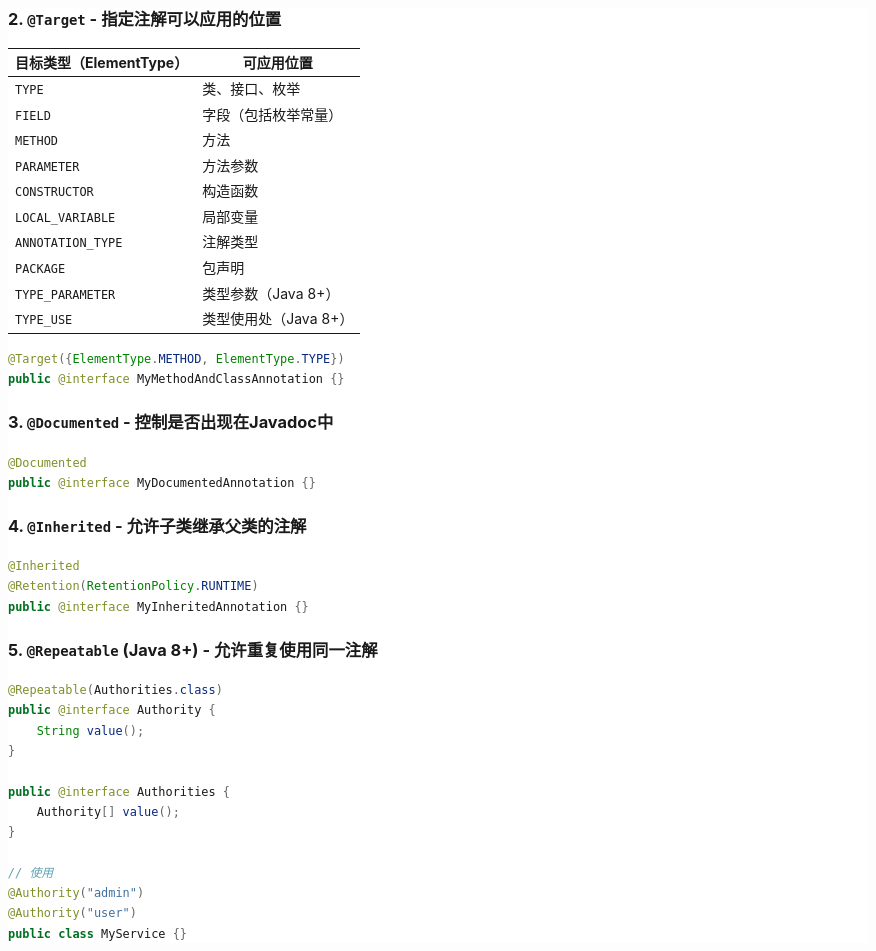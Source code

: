### 2. `@Target` - 指定注解可以应用的位置

| 目标类型（ElementType） | 可应用位置            |
| ----------------------- | --------------------- |
| `TYPE`                  | 类、接口、枚举        |
| `FIELD`                 | 字段（包括枚举常量）  |
| `METHOD`                | 方法                  |
| `PARAMETER`             | 方法参数              |
| `CONSTRUCTOR`           | 构造函数              |
| `LOCAL_VARIABLE`        | 局部变量              |
| `ANNOTATION_TYPE`       | 注解类型              |
| `PACKAGE`               | 包声明                |
| `TYPE_PARAMETER`        | 类型参数（Java 8+）   |
| `TYPE_USE`              | 类型使用处（Java 8+） |

```java
@Target({ElementType.METHOD, ElementType.TYPE})
public @interface MyMethodAndClassAnnotation {}
```

### 3. `@Documented` - 控制是否出现在Javadoc中
```java
@Documented
public @interface MyDocumentedAnnotation {}
```

### 4. `@Inherited` - 允许子类继承父类的注解
```java
@Inherited
@Retention(RetentionPolicy.RUNTIME)
public @interface MyInheritedAnnotation {}
```

### 5. `@Repeatable` (Java 8+) - 允许重复使用同一注解
```java
@Repeatable(Authorities.class)
public @interface Authority {
    String value();
}

public @interface Authorities {
    Authority[] value();
}

// 使用
@Authority("admin")
@Authority("user")
public class MyService {}
```
